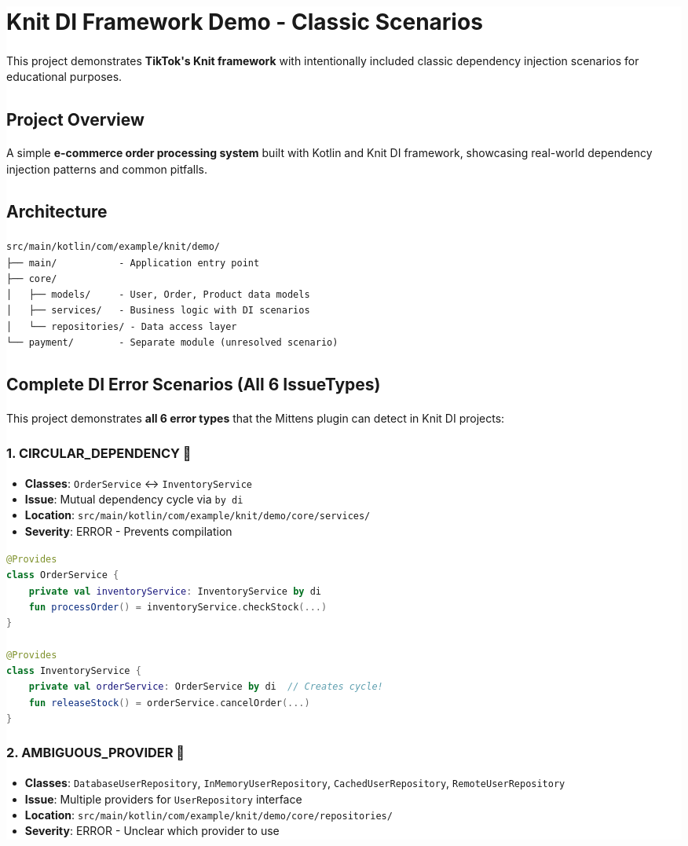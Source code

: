 # Knit DI Framework Demo - Classic Scenarios

This project demonstrates **TikTok's Knit framework** with intentionally included classic dependency injection scenarios for educational purposes.

## Project Overview

A simple **e-commerce order processing system** built with Kotlin and Knit DI framework, showcasing real-world dependency injection patterns and common pitfalls.

## Architecture

```
src/main/kotlin/com/example/knit/demo/
├── main/           - Application entry point
├── core/
│   ├── models/     - User, Order, Product data models
│   ├── services/   - Business logic with DI scenarios
│   └── repositories/ - Data access layer
└── payment/        - Separate module (unresolved scenario)
```

## Complete DI Error Scenarios (All 6 IssueTypes)

This project demonstrates **all 6 error types** that the Mittens plugin can detect in Knit DI projects:

### 1. **CIRCULAR_DEPENDENCY** 🔄

-   **Classes**: `OrderService` ↔ `InventoryService`
-   **Issue**: Mutual dependency cycle via `by di`
-   **Location**: `src/main/kotlin/com/example/knit/demo/core/services/`
-   **Severity**: ERROR - Prevents compilation

```kotlin
@Provides
class OrderService {
    private val inventoryService: InventoryService by di
    fun processOrder() = inventoryService.checkStock(...)
}

@Provides  
class InventoryService {
    private val orderService: OrderService by di  // Creates cycle!
    fun releaseStock() = orderService.cancelOrder(...)
}
```

### 2. **AMBIGUOUS_PROVIDER** 🎯

-   **Classes**: `DatabaseUserRepository`, `InMemoryUserRepository`, `CachedUserRepository`, `RemoteUserRepository`
-   **Issue**: Multiple providers for `UserRepository` interface
-   **Location**: `src/main/kotlin/com/example/knit/demo/core/repositories/`
-   **Severity**: ERROR - Unclear which provider to use
